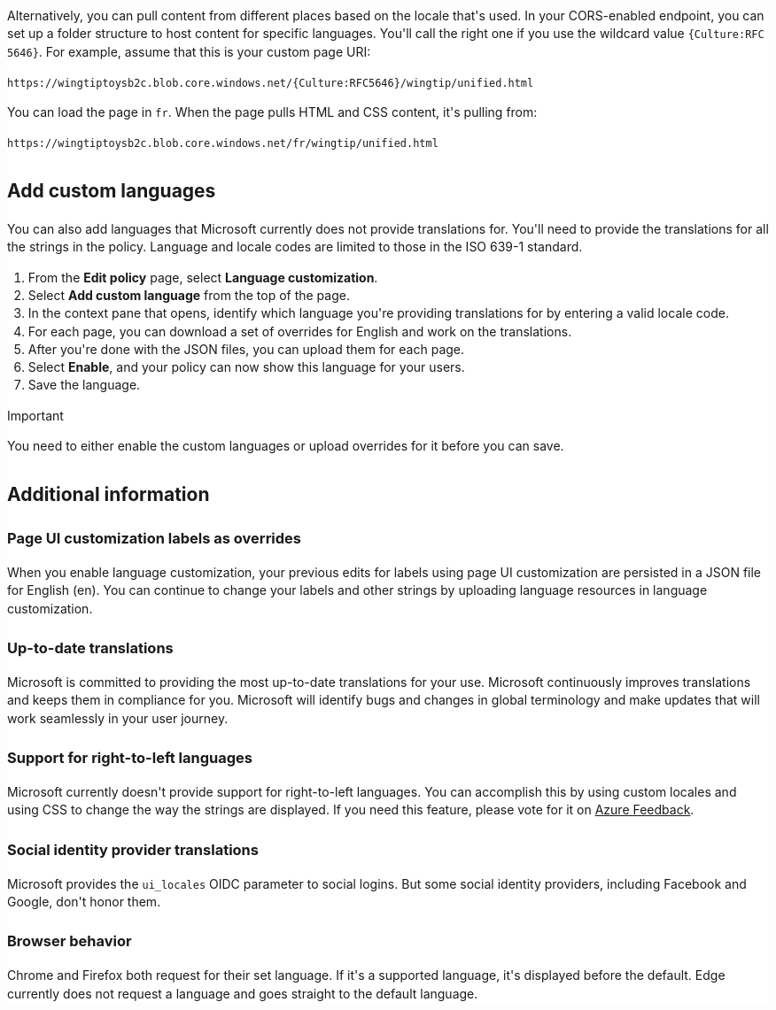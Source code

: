 Alternatively, you can pull content from different places based on the locale that's used. In your CORS-enabled endpoint, you can set up a folder structure to host content for specific languages. You'll call the right one if you use the wildcard value `{Culture:RFC5646}`.  For example, assume that this is your custom page URI:

```
https://wingtiptoysb2c.blob.core.windows.net/{Culture:RFC5646}/wingtip/unified.html
```
You can load the page in `fr`. When the page pulls HTML and CSS content, it's pulling from:
```
https://wingtiptoysb2c.blob.core.windows.net/fr/wingtip/unified.html
```

## Add custom languages

You can also add languages that Microsoft currently does not provide translations for. You'll need to provide the translations for all the strings in the policy.  Language and locale codes are limited to those in the ISO 639-1 standard. 

1. From the **Edit policy** page, select **Language customization**.
2. Select **Add custom language** from the top of the page.
3. In the context pane that opens, identify which language you're providing translations for by entering a valid locale code.
4. For each page, you can download a set of overrides for English and work on the translations.
5. After you're done with the JSON files, you can upload them for each page.
6. Select **Enable**, and your policy can now show this language for your users.
7. Save the language.

>[!IMPORTANT]
>You need to either enable the custom languages or upload overrides for it before you can save.
>

## Additional information

### Page UI customization labels as overrides
When you enable language customization, your previous edits for labels using page UI customization are persisted in a JSON file for English (en). You can continue to change your labels and other strings by uploading language resources in language customization.
### Up-to-date translations
Microsoft is committed to providing the most up-to-date translations for your use. Microsoft continuously improves translations and keeps them in compliance for you. Microsoft will identify bugs and changes in global terminology and make updates that will work seamlessly in your user journey.
### Support for right-to-left languages
Microsoft currently doesn't provide support for right-to-left languages. You can accomplish this by using custom locales and using CSS to change the way the strings are displayed.  If you need this feature, please vote for it on [Azure Feedback](https://feedback.azure.com/forums/169401-azure-active-directory/suggestions/19393000-provide-language-support-for-right-to-left-languag).
### Social identity provider translations
Microsoft provides the `ui_locales` OIDC parameter to social logins. But some social identity providers, including Facebook and Google, don't honor them. 
### Browser behavior
Chrome and Firefox both request for their set language. If it's a supported language, it's displayed before the default. Edge currently does not request a language and goes straight to the default language.
